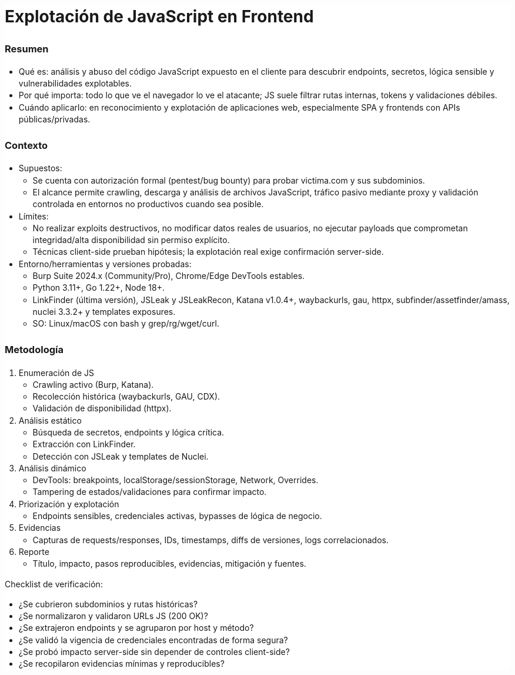 # Explotación de JavaScript en Frontend

### Resumen

- Qué es: análisis y abuso del código JavaScript expuesto en el cliente para descubrir endpoints, secretos, lógica sensible y vulnerabilidades explotables.
- Por qué importa: todo lo que ve el navegador lo ve el atacante; JS suele filtrar rutas internas, tokens y validaciones débiles.
- Cuándo aplicarlo: en reconocimiento y explotación de aplicaciones web, especialmente SPA y frontends con APIs públicas/privadas.

### Contexto

- Supuestos:
  - Se cuenta con autorización formal (pentest/bug bounty) para probar victima.com y sus subdominios.
  - El alcance permite crawling, descarga y análisis de archivos JavaScript, tráfico pasivo mediante proxy y validación controlada en entornos no productivos cuando sea posible.
- Límites:
  - No realizar exploits destructivos, no modificar datos reales de usuarios, no ejecutar payloads que comprometan integridad/alta disponibilidad sin permiso explícito.
  - Técnicas client-side prueban hipótesis; la explotación real exige confirmación server-side.
- Entorno/herramientas y versiones probadas:
  - Burp Suite 2024.x (Community/Pro), Chrome/Edge DevTools estables.
  - Python 3.11+, Go 1.22+, Node 18+.
  - LinkFinder (última versión), JSLeak y JSLeakRecon, Katana v1.0.4+, waybackurls, gau, httpx, subfinder/assetfinder/amass, nuclei 3.3.2+ y templates exposures.
  - SO: Linux/macOS con bash y grep/rg/wget/curl.

### Metodología

1. Enumeración de JS
   - Crawling activo (Burp, Katana).
   - Recolección histórica (waybackurls, GAU, CDX).
   - Validación de disponibilidad (httpx).
2. Análisis estático
   - Búsqueda de secretos, endpoints y lógica crítica.
   - Extracción con LinkFinder.
   - Detección con JSLeak y templates de Nuclei.
3. Análisis dinámico
   - DevTools: breakpoints, localStorage/sessionStorage, Network, Overrides.
   - Tampering de estados/validaciones para confirmar impacto.
4. Priorización y explotación
   - Endpoints sensibles, credenciales activas, bypasses de lógica de negocio.
5. Evidencias
   - Capturas de requests/responses, IDs, timestamps, diffs de versiones, logs correlacionados.
6. Reporte
   - Título, impacto, pasos reproducibles, evidencias, mitigación y fuentes.

Checklist de verificación:

- ¿Se cubrieron subdominios y rutas históricas?
- ¿Se normalizaron y validaron URLs JS (200 OK)?
- ¿Se extrajeron endpoints y se agruparon por host y método?
- ¿Se validó la vigencia de credenciales encontradas de forma segura?
- ¿Se probó impacto server-side sin depender de controles client-side?
- ¿Se recopilaron evidencias mínimas y reproducibles?
